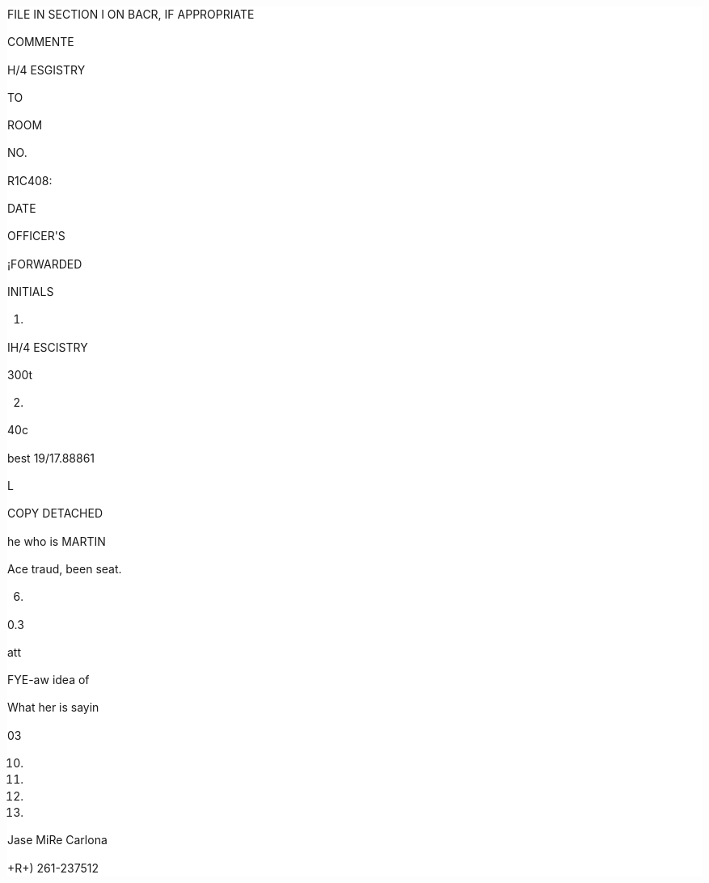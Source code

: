 FILE IN SECTION I ON BACR, IF APPROPRIATE

COMMENTE

H/4 ESGISTRY

TO

ROOM

NO.

R1C408:

DATE

OFFICER'S

¡FORWARDED

INITIALS

1.

IH/4 ESCISTRY

300t

2.

40c

best 19/17.88861

L

COPY DETACHED

he who is MARTIN

Ace traud, been seat.

6.

0.3

att

FYE-aw idea of

What her is sayin

03

10.

11.

12.

18.

Jase MiRe Carlona

+R+) 261-237512
